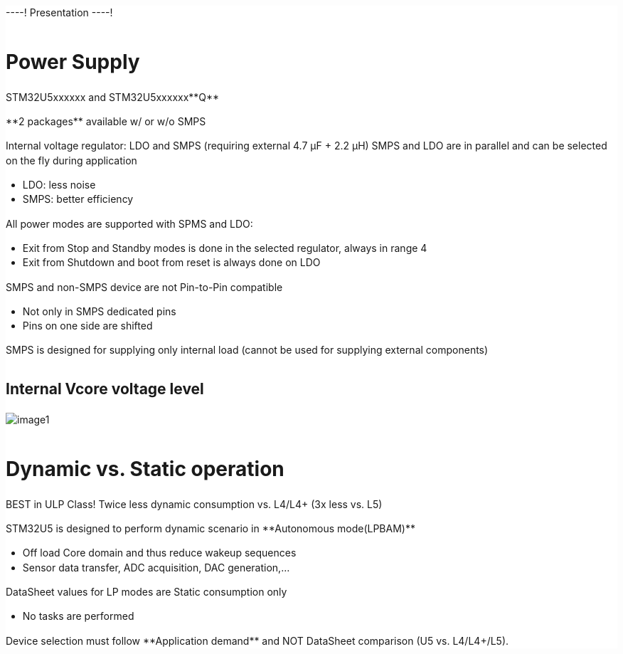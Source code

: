 ----!
Presentation
----!
# Power Supply
<ainfo>
STM32U5xxxxxx and STM32U5xxxxxx**Q**
</ainfo>
<p> </p>
**2 packages** available w/ or w/o SMPS

Internal voltage regulator: LDO and SMPS (requiring external 4.7 µF + 2.2 µH)
SMPS and LDO are in parallel and can be selected on the fly during application

- LDO: less noise 
- SMPS: better efficiency

All power modes are supported with SPMS and LDO:

- Exit from Stop and Standby modes is done in the selected regulator, always in range 4
- Exit from Shutdown and boot from reset is  always done on LDO 

SMPS and non-SMPS device are not Pin-to-Pin compatible 
- Not only in SMPS dedicated pins
- Pins on one side are shifted

<awarning>
SMPS is designed for supplying only internal load (cannot be used for supplying external components)
</awarning>
<p> </p>

## Internal Vcore voltage level
![image1](./img/Vcore.png) 

# Dynamic vs. Static operation
<ainfo>
BEST in ULP Class! Twice less dynamic consumption vs. L4/L4+ (3x less vs. L5)
</ainfo>
<p> </p>
STM32U5 is designed to perform dynamic scenario in **Autonomous mode(LPBAM)**

- Off load Core domain and thus reduce wakeup sequences
- Sensor data transfer, ADC acquisition, DAC generation,…

DataSheet values for LP modes are Static consumption only

- No tasks are performed

<awarning> 
Device selection must follow **Application demand** and NOT DataSheet comparison (U5 vs. L4/L4+/L5).
</awarning>
<p> </p>
